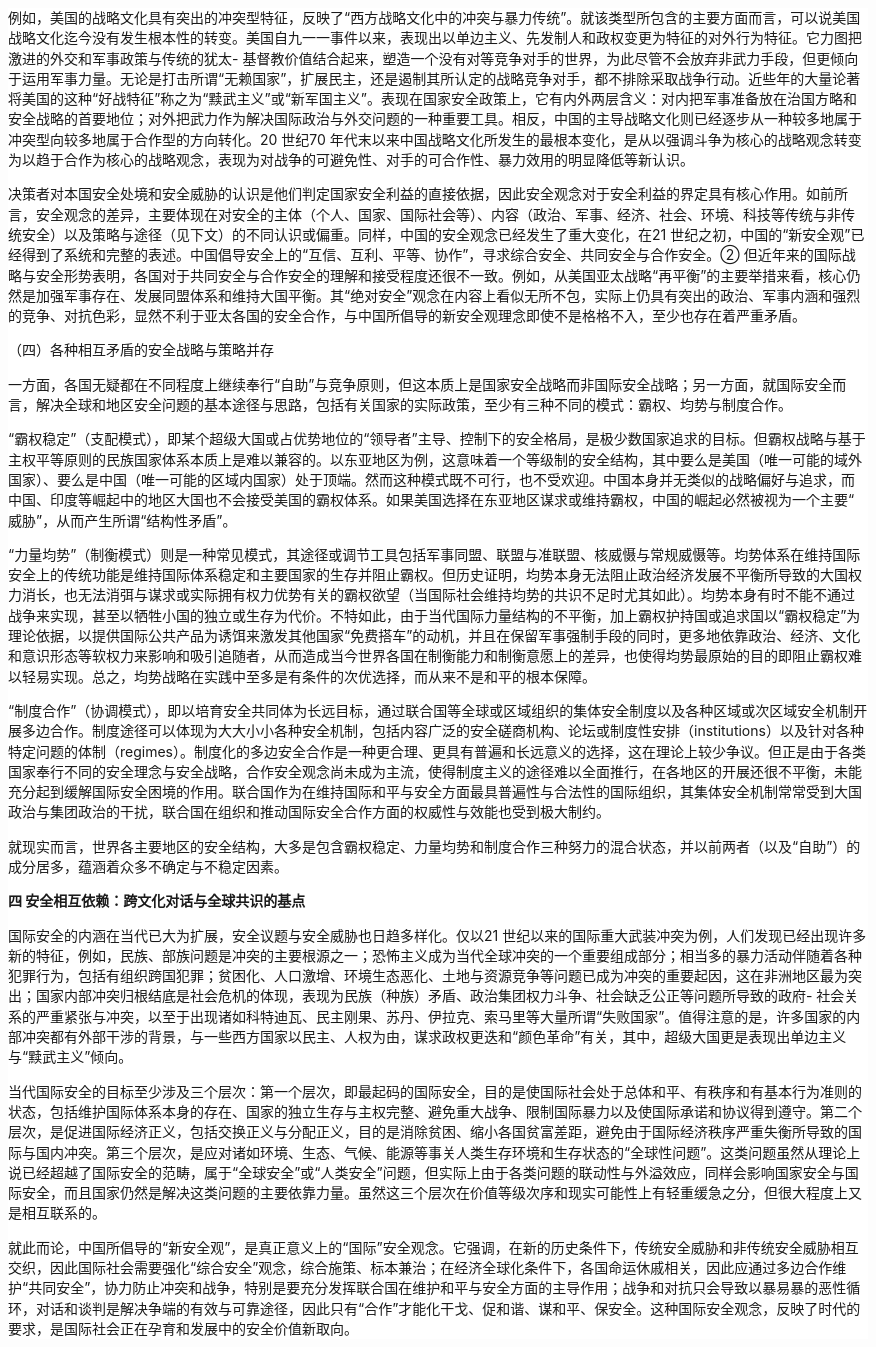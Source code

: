 例如，美国的战略文化具有突出的冲突型特征，反映了“西方战略文化中的冲突与暴力传统”。就该类型所包含的主要方面而言，可以说美国战略文化迄今没有发生根本性的转变。美国自九一一事件以来，表现出以单边主义、先发制人和政权变更为特征的对外行为特征。它力图把激进的外交和军事政策与传统的犹太-
基督教价值结合起来，塑造一个没有对等竞争对手的世界，为此尽管不会放弃非武力手段，但更倾向于运用军事力量。无论是打击所谓“无赖国家”，扩展民主，还是遏制其所认定的战略竞争对手，都不排除采取战争行动。近些年的大量论著将美国的这种“好战特征”称之为“黩武主义”或“新军国主义”。表现在国家安全政策上，它有内外两层含义：对内把军事准备放在治国方略和安全战略的首要地位；对外把武力作为解决国际政治与外交问题的一种重要工具。相反，中国的主导战略文化则已经逐步从一种较多地属于冲突型向较多地属于合作型的方向转化。20
世纪70
年代末以来中国战略文化所发生的最根本变化，是从以强调斗争为核心的战略观念转变为以趋于合作为核心的战略观念，表现为对战争的可避免性、对手的可合作性、暴力效用的明显降低等新认识。

决策者对本国安全处境和安全威胁的认识是他们判定国家安全利益的直接依据，因此安全观念对于安全利益的界定具有核心作用。如前所言，安全观念的差异，主要体现在对安全的主体（个人、国家、国际社会等）、内容（政治、军事、经济、社会、环境、科技等传统与非传统安全）以及策略与途径（见下文）的不同认识或偏重。同样，中国的安全观念已经发生了重大变化，在21
世纪之初，中国的“新安全观”已经得到了系统和完整的表述。中国倡导安全上的“互信、互利、平等、协作”，寻求综合安全、共同安全与合作安全。②
但近年来的国际战略与安全形势表明，各国对于共同安全与合作安全的理解和接受程度还很不一致。例如，从美国亚太战略“再平衡”的主要举措来看，核心仍然是加强军事存在、发展同盟体系和维持大国平衡。其“绝对安全”观念在内容上看似无所不包，实际上仍具有突出的政治、军事内涵和强烈的竞争、对抗色彩，显然不利于亚太各国的安全合作，与中国所倡导的新安全观理念即使不是格格不入，至少也存在着严重矛盾。

（四）各种相互矛盾的安全战略与策略并存

一方面，各国无疑都在不同程度上继续奉行“自助”与竞争原则，但这本质上是国家安全战略而非国际安全战略；另一方面，就国际安全而言，解决全球和地区安全问题的基本途径与思路，包括有关国家的实际政策，至少有三种不同的模式：霸权、均势与制度合作。

“霸权稳定”（支配模式），即某个超级大国或占优势地位的“领导者”主导、控制下的安全格局，是极少数国家追求的目标。但霸权战略与基于主权平等原则的民族国家体系本质上是难以兼容的。以东亚地区为例，这意味着一个等级制的安全结构，其中要么是美国（唯一可能的域外国家）、要么是中国（唯一可能的区域内国家）处于顶端。然而这种模式既不可行，也不受欢迎。中国本身并无类似的战略偏好与追求，而中国、印度等崛起中的地区大国也不会接受美国的霸权体系。如果美国选择在东亚地区谋求或维持霸权，中国的崛起必然被视为一个主要“
威胁”，从而产生所谓“结构性矛盾”。

“力量均势”（制衡模式）则是一种常见模式，其途径或调节工具包括军事同盟、联盟与准联盟、核威慑与常规威慑等。均势体系在维持国际安全上的传统功能是维持国际体系稳定和主要国家的生存并阻止霸权。但历史证明，均势本身无法阻止政治经济发展不平衡所导致的大国权力消长，也无法消弭与谋求或实际拥有权力优势有关的霸权欲望（当国际社会维持均势的共识不足时尤其如此）。均势本身有时不能不通过战争来实现，甚至以牺牲小国的独立或生存为代价。不特如此，由于当代国际力量结构的不平衡，加上霸权护持国或追求国以“霸权稳定”为理论依据，以提供国际公共产品为诱饵来激发其他国家“免费搭车”的动机，并且在保留军事强制手段的同时，更多地依靠政治、经济、文化和意识形态等软权力来影响和吸引追随者，从而造成当今世界各国在制衡能力和制衡意愿上的差异，也使得均势最原始的目的即阻止霸权难以轻易实现。总之，均势战略在实践中至多是有条件的次优选择，而从来不是和平的根本保障。

“制度合作”（协调模式），即以培育安全共同体为长远目标，通过联合国等全球或区域组织的集体安全制度以及各种区域或次区域安全机制开展多边合作。制度途径可以体现为大大小小各种安全机制，包括内容广泛的安全磋商机构、论坛或制度性安排（institutions）以及针对各种特定问题的体制（regimes）。制度化的多边安全合作是一种更合理、更具有普遍和长远意义的选择，这在理论上较少争议。但正是由于各类国家奉行不同的安全理念与安全战略，合作安全观念尚未成为主流，使得制度主义的途径难以全面推行，在各地区的开展还很不平衡，未能充分起到缓解国际安全困境的作用。联合国作为在维持国际和平与安全方面最具普遍性与合法性的国际组织，其集体安全机制常常受到大国政治与集团政治的干扰，联合国在组织和推动国际安全合作方面的权威性与效能也受到极大制约。

就现实而言，世界各主要地区的安全结构，大多是包含霸权稳定、力量均势和制度合作三种努力的混合状态，并以前两者（以及“自助”）的成分居多，蕴涵着众多不确定与不稳定因素。

 **四 安全相互依赖：跨文化对话与全球共识的基点**  

  

国际安全的内涵在当代已大为扩展，安全议题与安全威胁也日趋多样化。仅以21
世纪以来的国际重大武装冲突为例，人们发现已经出现许多新的特征，例如，民族、部族问题是冲突的主要根源之一；恐怖主义成为当代全球冲突的一个重要组成部分；相当多的暴力活动伴随着各种犯罪行为，包括有组织跨国犯罪；贫困化、人口激增、环境生态恶化、土地与资源竞争等问题已成为冲突的重要起因，这在非洲地区最为突出；国家内部冲突归根结底是社会危机的体现，表现为民族（种族）矛盾、政治集团权力斗争、社会缺乏公正等问题所导致的政府-
社会关系的严重紧张与冲突，以至于出现诸如科特迪瓦、民主刚果、苏丹、伊拉克、索马里等大量所谓“失败国家”。值得注意的是，许多国家的内部冲突都有外部干涉的背景，与一些西方国家以民主、人权为由，谋求政权更迭和“颜色革命”有关，其中，超级大国更是表现出单边主义与“黩武主义”倾向。

当代国际安全的目标至少涉及三个层次：第一个层次，即最起码的国际安全，目的是使国际社会处于总体和平、有秩序和有基本行为准则的状态，包括维护国际体系本身的存在、国家的独立生存与主权完整、避免重大战争、限制国际暴力以及使国际承诺和协议得到遵守。第二个层次，是促进国际经济正义，包括交换正义与分配正义，目的是消除贫困、缩小各国贫富差距，避免由于国际经济秩序严重失衡所导致的国际与国内冲突。第三个层次，是应对诸如环境、生态、气候、能源等事关人类生存环境和生存状态的“全球性问题”。这类问题虽然从理论上说已经超越了国际安全的范畴，属于“全球安全”或“人类安全”问题，但实际上由于各类问题的联动性与外溢效应，同样会影响国家安全与国际安全，而且国家仍然是解决这类问题的主要依靠力量。虽然这三个层次在价值等级次序和现实可能性上有轻重缓急之分，但很大程度上又是相互联系的。

就此而论，中国所倡导的“新安全观”，是真正意义上的“国际”安全观念。它强调，在新的历史条件下，传统安全威胁和非传统安全威胁相互交织，因此国际社会需要强化“综合安全”观念，综合施策、标本兼治；在经济全球化条件下，各国命运休戚相关，因此应通过多边合作维护“共同安全”，协力防止冲突和战争，特别是要充分发挥联合国在维护和平与安全方面的主导作用；战争和对抗只会导致以暴易暴的恶性循环，对话和谈判是解决争端的有效与可靠途径，因此只有“合作”才能化干戈、促和谐、谋和平、保安全。这种国际安全观念，反映了时代的要求，是国际社会正在孕育和发展中的安全价值新取向。
